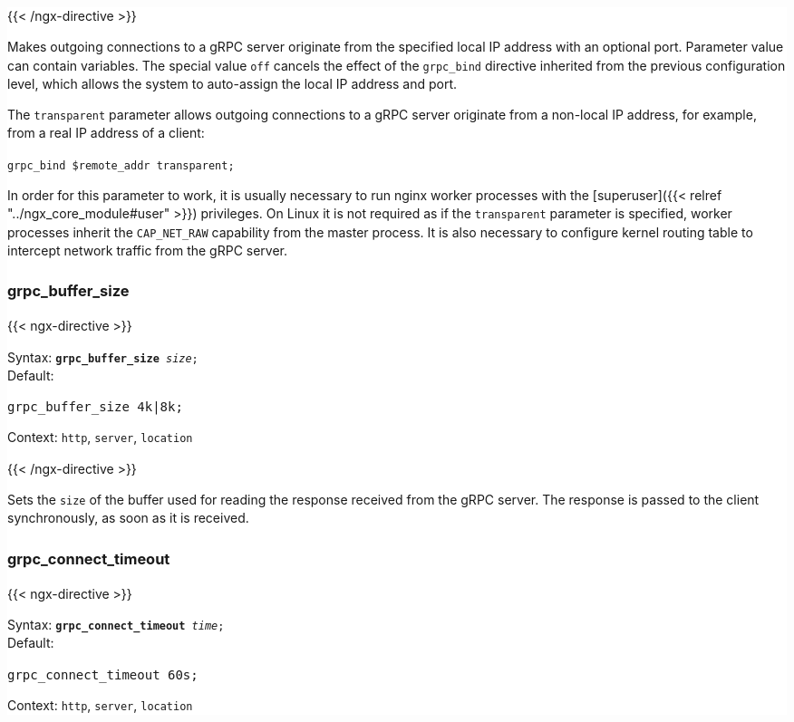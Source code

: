 {{< /ngx-directive >}}


Makes outgoing connections to a gRPC server originate
from the specified local IP address with an optional port.
Parameter value can contain variables.
The special value `off` cancels the effect
of the `grpc_bind` directive
inherited from the previous configuration level, which allows the
system to auto-assign the local IP address and port.

The `transparent` parameter allows
outgoing connections to a gRPC server originate
from a non-local IP address,
for example, from a real IP address of a client:

```nginx 
grpc_bind $remote_addr transparent;
 ```


In order for this parameter to work,
it is usually necessary to run nginx worker processes with the
[superuser]({{< relref "../ngx_core_module#user" >}}) privileges.
On Linux it is not required as if
the `transparent` parameter is specified, worker processes
inherit the `CAP_NET_RAW` capability from the master process.
It is also necessary to configure kernel routing table
to intercept network traffic from the gRPC server.
### grpc_buffer_size

{{< ngx-directive >}}

<tr>
<th>Syntax: </th>
<td><code><strong>grpc_buffer_size</strong> <i>size</i>;</code><br/></td>
</tr><tr>
<th>Default: </th>
<td><pre>grpc_buffer_size 4k|8k;</pre></td>
</tr><tr>
<th>Context: </th>
<td><code>http</code>, <code>server</code>, <code>location</code></td>
</tr>

{{< /ngx-directive >}}


Sets the `size` of the buffer used for reading the response
received from the gRPC server.
The response is passed to the client synchronously, as soon as it is received.
### grpc_connect_timeout

{{< ngx-directive >}}

<tr>
<th>Syntax: </th>
<td><code><strong>grpc_connect_timeout</strong> <i>time</i>;</code><br/></td>
</tr><tr>
<th>Default: </th>
<td><pre>grpc_connect_timeout 60s;</pre></td>
</tr><tr>
<th>Context: </th>
<td><code>http</code>, <code>server</code>, <code>location</code></td>
</tr>
